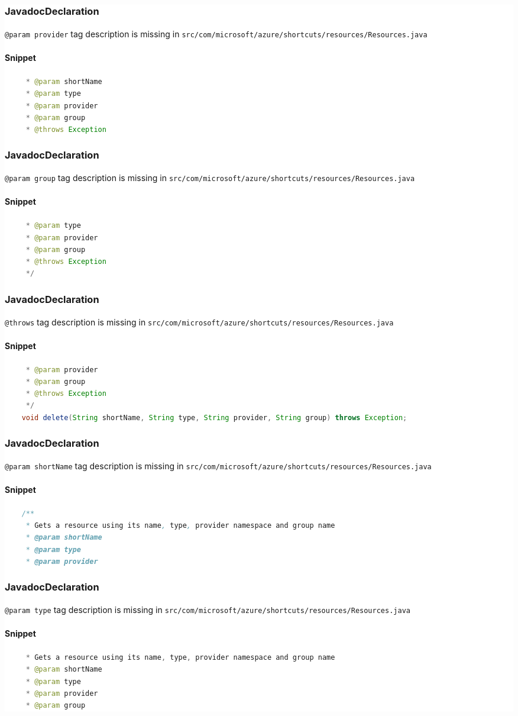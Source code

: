 ### JavadocDeclaration
`@param provider` tag description is missing
in `src/com/microsoft/azure/shortcuts/resources/Resources.java`
#### Snippet
```java
	 * @param shortName
	 * @param type
	 * @param provider
	 * @param group
	 * @throws Exception 
```

### JavadocDeclaration
`@param group` tag description is missing
in `src/com/microsoft/azure/shortcuts/resources/Resources.java`
#### Snippet
```java
	 * @param type
	 * @param provider
	 * @param group
	 * @throws Exception 
	 */
```

### JavadocDeclaration
`@throws` tag description is missing
in `src/com/microsoft/azure/shortcuts/resources/Resources.java`
#### Snippet
```java
	 * @param provider
	 * @param group
	 * @throws Exception 
	 */
	void delete(String shortName, String type, String provider, String group) throws Exception;
```

### JavadocDeclaration
`@param shortName` tag description is missing
in `src/com/microsoft/azure/shortcuts/resources/Resources.java`
#### Snippet
```java
	/**
	 * Gets a resource using its name, type, provider namespace and group name
	 * @param shortName
	 * @param type
	 * @param provider
```

### JavadocDeclaration
`@param type` tag description is missing
in `src/com/microsoft/azure/shortcuts/resources/Resources.java`
#### Snippet
```java
	 * Gets a resource using its name, type, provider namespace and group name
	 * @param shortName
	 * @param type
	 * @param provider
	 * @param group
```
